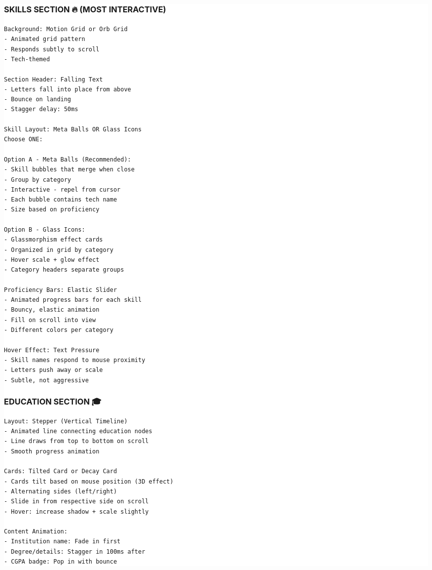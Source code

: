 ### **SKILLS SECTION** 🔥 (MOST INTERACTIVE)
```
Background: Motion Grid or Orb Grid
- Animated grid pattern
- Responds subtly to scroll
- Tech-themed

Section Header: Falling Text
- Letters fall into place from above
- Bounce on landing
- Stagger delay: 50ms

Skill Layout: Meta Balls OR Glass Icons
Choose ONE:

Option A - Meta Balls (Recommended):
- Skill bubbles that merge when close
- Group by category
- Interactive - repel from cursor
- Each bubble contains tech name
- Size based on proficiency

Option B - Glass Icons:
- Glassmorphism effect cards
- Organized in grid by category
- Hover scale + glow effect
- Category headers separate groups

Proficiency Bars: Elastic Slider
- Animated progress bars for each skill
- Bouncy, elastic animation
- Fill on scroll into view
- Different colors per category

Hover Effect: Text Pressure
- Skill names respond to mouse proximity
- Letters push away or scale
- Subtle, not aggressive
```

### **EDUCATION SECTION** 🎓
```
Layout: Stepper (Vertical Timeline)
- Animated line connecting education nodes
- Line draws from top to bottom on scroll
- Smooth progress animation

Cards: Tilted Card or Decay Card
- Cards tilt based on mouse position (3D effect)
- Alternating sides (left/right)
- Slide in from respective side on scroll
- Hover: increase shadow + scale slightly

Content Animation:
- Institution name: Fade in first
- Degree/details: Stagger in 100ms after
- CGPA badge: Pop in with bounce
```
